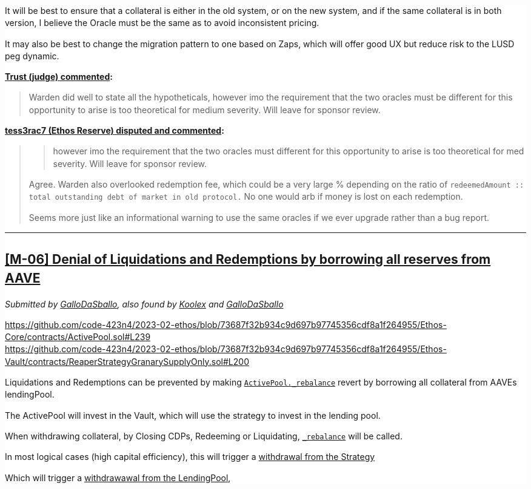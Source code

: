 It will be best to ensure that a collateral is either in the old system, or on the new system, and if the same collateral is in both version, I believe the Oracle must be the same as to avoid inconsistent pricing.

It may also be best to change the migration pattern to one based on Zaps, which will offer good UX but reduce risk to the LUSD peg dynamic.

**[Trust (judge) commented](https://github.com/code-423n4/2023-02-ethos-findings/issues/708#issuecomment-1460483024):**
 > Warden did well to state all the hypotheticals, however imo the requirement that the two oracles must be different for this opportunity to arise is too theoretical for medium severity. Will leave for sponsor review.

**[tess3rac7 (Ethos Reserve) disputed and commented](https://github.com/code-423n4/2023-02-ethos-findings/issues/708#issuecomment-1468471991):**
 > > however imo the requirement that the two oracles must different for this opportunity to arise is too theoretical for med severity. Will leave for sponsor review.
> 
> Agree. Warden also overlooked redemption fee, which could be a very large % depending on the ratio of `redeemedAmount :: total outstanding debt of market in old protocol.` No one would arb if money is lost on each redemption.
> 
> Seems more just like an informational warning to use the same oracles if we ever upgrade rather than a bug report.



***

## [[M-06] Denial of Liquidations and Redemptions by borrowing all reserves from AAVE](https://github.com/code-423n4/2023-02-ethos-findings/issues/693)
*Submitted by [GalloDaSballo](https://github.com/code-423n4/2023-02-ethos-findings/issues/693), also found by [Koolex](https://github.com/code-423n4/2023-02-ethos-findings/issues/671) and [GalloDaSballo](https://github.com/code-423n4/2023-02-ethos-findings/issues/629)*

<https://github.com/code-423n4/2023-02-ethos/blob/73687f32b934c9d697b97745356cdf8a1f264955/Ethos-Core/contracts/ActivePool.sol#L239><br>
<https://github.com/code-423n4/2023-02-ethos/blob/73687f32b934c9d697b97745356cdf8a1f264955/Ethos-Vault/contracts/ReaperStrategyGranarySupplyOnly.sol#L200>

Liquidations and Redemptions can be prevented by making [`ActivePool._rebalance`](https://github.com/code-423n4/2023-02-ethos/blob/73687f32b934c9d697b97745356cdf8a1f264955/Ethos-Core/contracts/ActivePool.sol#L239) revert by borrowing all collateral from AAVEs lendingPool.

The ActivePool will invest in the Vault, which will use the strategy to invest in the lending pool.

When withdrawing collateral, by Closing CDPs, Redeeming or Liquidating, [`_rebalance`](https://github.com/code-423n4/2023-02-ethos/blob/73687f32b934c9d697b97745356cdf8a1f264955/Ethos-Core/contracts/ActivePool.sol#L174) will be called.

In most logical cases (high capital efficiency), this will trigger a [withdrawal from the Strategy](https://github.com/code-423n4/2023-02-ethos/blob/73687f32b934c9d697b97745356cdf8a1f264955/Ethos-Vault/contracts/ReaperVaultV2.sol#L385)

Which will trigger a [withdrawawal from the LendingPool](https://github.com/code-423n4/2023-02-ethos/blob/73687f32b934c9d697b97745356cdf8a1f264955/Ethos-Vault/contracts/ReaperStrategyGranarySupplyOnly.sol#L200),
